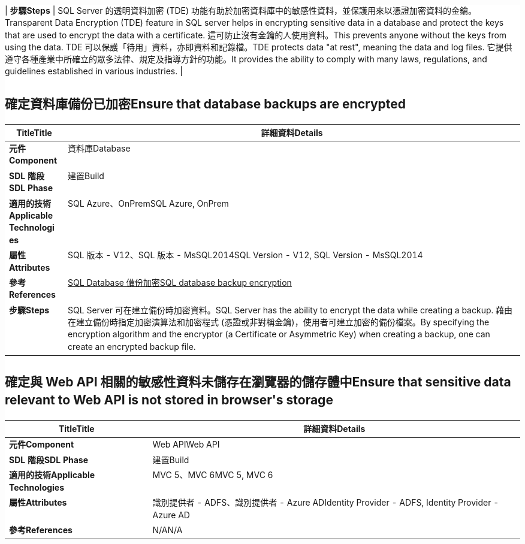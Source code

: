 | <span data-ttu-id="7de2c-333">**步驟**</span><span class="sxs-lookup"><span data-stu-id="7de2c-333">**Steps**</span></span> | <span data-ttu-id="7de2c-334">SQL Server 的透明資料加密 (TDE) 功能有助於加密資料庫中的敏感性資料，並保護用來以憑證加密資料的金鑰。</span><span class="sxs-lookup"><span data-stu-id="7de2c-334">Transparent Data Encryption (TDE) feature in SQL server helps in encrypting sensitive data in a database and protect the keys that are used to encrypt the data with a certificate.</span></span> <span data-ttu-id="7de2c-335">這可防止沒有金鑰的人使用資料。</span><span class="sxs-lookup"><span data-stu-id="7de2c-335">This prevents anyone without the keys from using the data.</span></span> <span data-ttu-id="7de2c-336">TDE 可以保護「待用」資料，亦即資料和記錄檔。</span><span class="sxs-lookup"><span data-stu-id="7de2c-336">TDE protects data "at rest", meaning the data and log files.</span></span> <span data-ttu-id="7de2c-337">它提供遵守各種產業中所確立的眾多法律、規定及指導方針的功能。</span><span class="sxs-lookup"><span data-stu-id="7de2c-337">It provides the ability to comply with many laws, regulations, and guidelines established in various industries.</span></span> |

## <span data-ttu-id="7de2c-338"><a id="backup"></a>確定資料庫備份已加密</span><span class="sxs-lookup"><span data-stu-id="7de2c-338"><a id="backup"></a>Ensure that database backups are encrypted</span></span>

| <span data-ttu-id="7de2c-339">Title</span><span class="sxs-lookup"><span data-stu-id="7de2c-339">Title</span></span>                   | <span data-ttu-id="7de2c-340">詳細資料</span><span class="sxs-lookup"><span data-stu-id="7de2c-340">Details</span></span>      |
| ----------------------- | ------------ |
| <span data-ttu-id="7de2c-341">**元件**</span><span class="sxs-lookup"><span data-stu-id="7de2c-341">**Component**</span></span>               | <span data-ttu-id="7de2c-342">資料庫</span><span class="sxs-lookup"><span data-stu-id="7de2c-342">Database</span></span> | 
| <span data-ttu-id="7de2c-343">**SDL 階段**</span><span class="sxs-lookup"><span data-stu-id="7de2c-343">**SDL Phase**</span></span>               | <span data-ttu-id="7de2c-344">建置</span><span class="sxs-lookup"><span data-stu-id="7de2c-344">Build</span></span> |  
| <span data-ttu-id="7de2c-345">**適用的技術**</span><span class="sxs-lookup"><span data-stu-id="7de2c-345">**Applicable Technologies**</span></span> | <span data-ttu-id="7de2c-346">SQL Azure、OnPrem</span><span class="sxs-lookup"><span data-stu-id="7de2c-346">SQL Azure, OnPrem</span></span> |
| <span data-ttu-id="7de2c-347">**屬性**</span><span class="sxs-lookup"><span data-stu-id="7de2c-347">**Attributes**</span></span>              | <span data-ttu-id="7de2c-348">SQL 版本 - V12、SQL 版本 - MsSQL2014</span><span class="sxs-lookup"><span data-stu-id="7de2c-348">SQL Version - V12, SQL Version - MsSQL2014</span></span> |
| <span data-ttu-id="7de2c-349">**參考**</span><span class="sxs-lookup"><span data-stu-id="7de2c-349">**References**</span></span>              | [<span data-ttu-id="7de2c-350">SQL Database 備份加密</span><span class="sxs-lookup"><span data-stu-id="7de2c-350">SQL database backup encryption</span></span>](https://msdn.microsoft.com/library/dn449489) |
| <span data-ttu-id="7de2c-351">**步驟**</span><span class="sxs-lookup"><span data-stu-id="7de2c-351">**Steps**</span></span> | <span data-ttu-id="7de2c-352">SQL Server 可在建立備份時加密資料。</span><span class="sxs-lookup"><span data-stu-id="7de2c-352">SQL Server has the ability to encrypt the data while creating a backup.</span></span> <span data-ttu-id="7de2c-353">藉由在建立備份時指定加密演算法和加密程式 (憑證或非對稱金鑰)，使用者可建立加密的備份檔案。</span><span class="sxs-lookup"><span data-stu-id="7de2c-353">By specifying the encryption algorithm and the encryptor (a Certificate or Asymmetric Key) when creating a backup, one can create an encrypted backup file.</span></span> |

## <span data-ttu-id="7de2c-354"><a id="api-browser"></a>確定與 Web API 相關的敏感性資料未儲存在瀏覽器的儲存體中</span><span class="sxs-lookup"><span data-stu-id="7de2c-354"><a id="api-browser"></a>Ensure that sensitive data relevant to Web API is not stored in browser's storage</span></span>

| <span data-ttu-id="7de2c-355">Title</span><span class="sxs-lookup"><span data-stu-id="7de2c-355">Title</span></span>                   | <span data-ttu-id="7de2c-356">詳細資料</span><span class="sxs-lookup"><span data-stu-id="7de2c-356">Details</span></span>      |
| ----------------------- | ------------ |
| <span data-ttu-id="7de2c-357">**元件**</span><span class="sxs-lookup"><span data-stu-id="7de2c-357">**Component**</span></span>               | <span data-ttu-id="7de2c-358">Web API</span><span class="sxs-lookup"><span data-stu-id="7de2c-358">Web API</span></span> | 
| <span data-ttu-id="7de2c-359">**SDL 階段**</span><span class="sxs-lookup"><span data-stu-id="7de2c-359">**SDL Phase**</span></span>               | <span data-ttu-id="7de2c-360">建置</span><span class="sxs-lookup"><span data-stu-id="7de2c-360">Build</span></span> |  
| <span data-ttu-id="7de2c-361">**適用的技術**</span><span class="sxs-lookup"><span data-stu-id="7de2c-361">**Applicable Technologies**</span></span> | <span data-ttu-id="7de2c-362">MVC 5、MVC 6</span><span class="sxs-lookup"><span data-stu-id="7de2c-362">MVC 5, MVC 6</span></span> |
| <span data-ttu-id="7de2c-363">**屬性**</span><span class="sxs-lookup"><span data-stu-id="7de2c-363">**Attributes**</span></span>              | <span data-ttu-id="7de2c-364">識別提供者 - ADFS、識別提供者 - Azure AD</span><span class="sxs-lookup"><span data-stu-id="7de2c-364">Identity Provider - ADFS, Identity Provider - Azure AD</span></span> |
| <span data-ttu-id="7de2c-365">**參考**</span><span class="sxs-lookup"><span data-stu-id="7de2c-365">**References**</span></span>              | <span data-ttu-id="7de2c-366">N/A</span><span class="sxs-lookup"><span data-stu-id="7de2c-366">N/A</span></span>  |